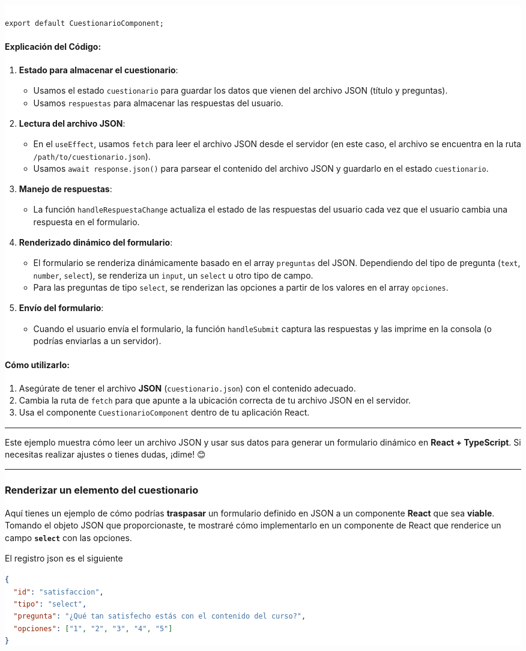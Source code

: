 ```tsx

export default CuestionarioComponent;
```

#### **Explicación del Código:**

1. **Estado para almacenar el cuestionario**:
   - Usamos el estado `cuestionario` para guardar los datos que vienen del archivo JSON (título y preguntas).
   - Usamos `respuestas` para almacenar las respuestas del usuario.

2. **Lectura del archivo JSON**:
   - En el `useEffect`, usamos `fetch` para leer el archivo JSON desde el servidor (en este caso, el archivo se encuentra en la ruta `/path/to/cuestionario.json`).
   - Usamos `await response.json()` para parsear el contenido del archivo JSON y guardarlo en el estado `cuestionario`.

3. **Manejo de respuestas**:
   - La función `handleRespuestaChange` actualiza el estado de las respuestas del usuario cada vez que el usuario cambia una respuesta en el formulario.

4. **Renderizado dinámico del formulario**:
   - El formulario se renderiza dinámicamente basado en el array `preguntas` del JSON. Dependiendo del tipo de pregunta (`text`, `number`, `select`), se renderiza un `input`, un `select` u otro tipo de campo.
   - Para las preguntas de tipo `select`, se renderizan las opciones a partir de los valores en el array `opciones`.

5. **Envío del formulario**:
   - Cuando el usuario envía el formulario, la función `handleSubmit` captura las respuestas y las imprime en la consola (o podrías enviarlas a un servidor).

#### **Cómo utilizarlo**:
1. Asegúrate de tener el archivo **JSON** (`cuestionario.json`) con el contenido adecuado.
2. Cambia la ruta de `fetch` para que apunte a la ubicación correcta de tu archivo JSON en el servidor.
3. Usa el componente `CuestionarioComponent` dentro de tu aplicación React.

---

Este ejemplo muestra cómo leer un archivo JSON y usar sus datos para generar un formulario dinámico en **React + TypeScript**. Si necesitas realizar ajustes o tienes dudas, ¡dime! 😊

---


### Renderizar un elemento del cuestionario

Aquí tienes un ejemplo de cómo podrías **traspasar** un formulario definido en JSON a un componente **React** que sea **viable**. Tomando el objeto JSON que proporcionaste, te mostraré cómo implementarlo en un componente de React que renderice un campo **`select`** con las opciones.

El registro json es el siguiente

```JSON 
{
  "id": "satisfaccion",
  "tipo": "select",
  "pregunta": "¿Qué tan satisfecho estás con el contenido del curso?",
  "opciones": ["1", "2", "3", "4", "5"]
}
```
